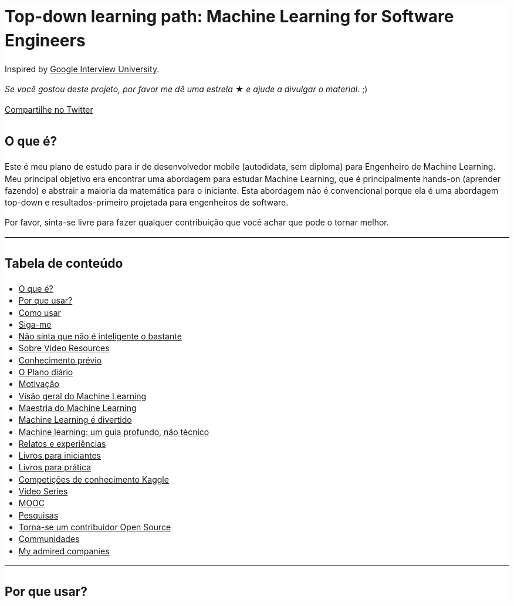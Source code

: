 ﻿# Top-down learning path: Machine Learning for Software Engineers
Inspired by [Google Interview University](https://github.com/jwasham/google-interview-university).

_Se você gostou deste projeto, por favor me dê uma estrela_ &#9733; _e ajude a divulgar o material._ ;)

<a href="https://twitter.com/intent/tweet?text=Plano%20de%20estudos%20para%20Engenheiros%20de%20Machine%20Learning%20https://github.com/ZuzooVn/machine-learning-for-software-engineers%20por%20@zuzoovn" target="_blank">
Compartilhe no Twitter</a>

## O que é?

Este é meu plano de estudo para ir de desenvolvedor mobile (autodidata, sem diploma) para Engenheiro de Machine Learning.
Meu principal objetivo era encontrar uma abordagem para estudar Machine Learning, que é principalmente hands-on (aprender fazendo) e abstrair a maioria da matemática para o iniciante. Esta abordagem não é convencional porque ela é uma abordagem top-down e resultados-primeiro projetada para engenheiros de software.

Por favor, sinta-se livre para fazer qualquer contribuição que você achar que pode o tornar melhor.

---

## Tabela de conteúdo

- [O que é?](#o-que-é)
- [Por que usar?](#por-que-usar)
- [Como usar](#como-usar)
- [Siga-me](#siga-me)
- [Não sinta que não é inteligente o bastante](#não-sinta-que-não-é-inteligente-o-bastante)
- [Sobre Video Resources](#sobre-video-resources)
- [Conhecimento prévio](#conhecimento-prévio)
- [O Plano diário](#o-plano-diário)
- [Motivação](#motivação)
- [Visão geral do Machine Learning](#visão-geral-do-machine-learning)
- [Maestria do Machine Learning](#maestria-do-machine-learning)
- [Machine Learning é divertido](#machine-learning-é-divertido)
- [Machine learning: um guia profundo, não técnico](#machine-learning-um-guia-profundo-não-técnico)
- [Relatos e experiências](#relatos-e-experiências)
- [Livros para iniciantes](#livros-para-iniciantes)
- [Livros para prática](#livros-para-prática)
- [Competições de conhecimento Kaggle](#competições-de-conhecimento-kaggle)
- [Video Series](#video-series)
- [MOOC](#mooc)
- [Pesquisas](pesquisas)
- [Torna-se um contribuidor Open Source](#torne-se-um-contribuidor-open-sourse)
- [Communidades](#comunidades)
- [My admired companies](#my-admired-companies)

---

## Por que usar?
